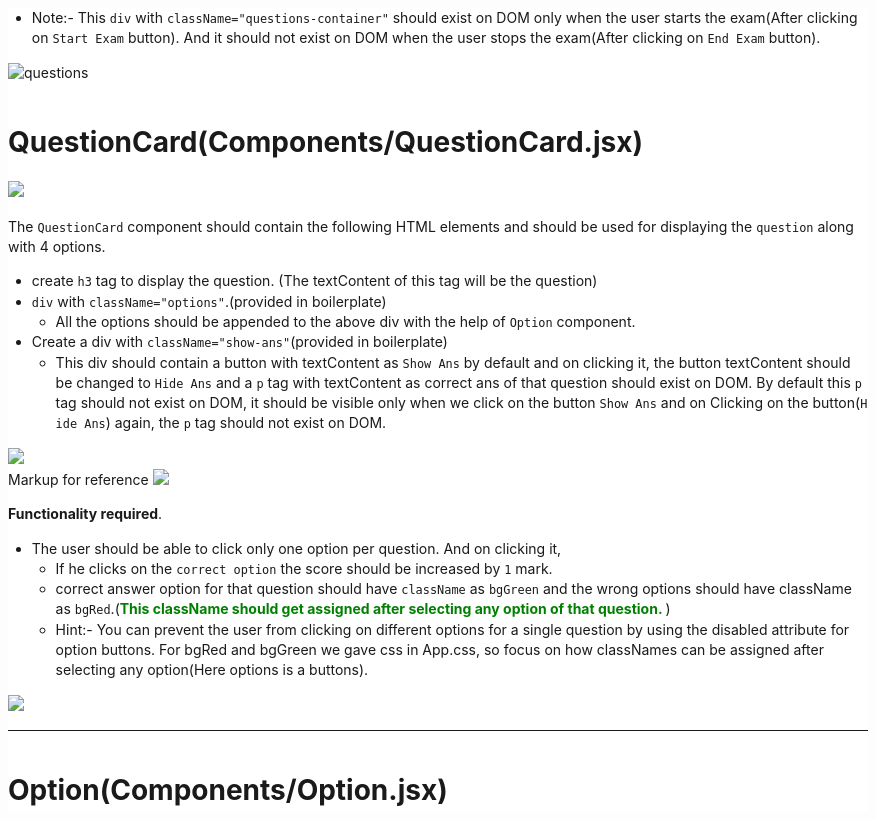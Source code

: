 - Note:- This `div` with `className="questions-container"` should exist on DOM only when the user starts the exam(After clicking on `Start Exam` button). And it should not exist on DOM when the user stops the exam(After clicking on `End Exam` button).

<div>
<img src="https://i.imgur.com/kmsF0Uh.png" alt="questions">
</div>

# QuestionCard(Components/QuestionCard.jsx)

<div>
<img src="https://i.imgur.com/AdJooKa.png" width="100%">
</div>

The `QuestionCard` component should contain the following HTML elements and should be used for displaying the `question` along with 4 options.
- create `h3` tag to display the question. (The textContent of this tag will be the question)
- `div` with `className="options"`.(provided in boilerplate)
  - All the options should be appended to the above div with the help of `Option` component.
- Create a div with `className="show-ans"`(provided in boilerplate)
  - This div should contain a button with textContent as `Show Ans` by default and on clicking it, the button textContent should be changed to `Hide Ans` and a `p` tag with textContent as correct ans of that question should exist on DOM. By default this `p` tag should not exist on DOM, it should be visible only when we click on the button `Show Ans` and on Clicking on the button(`Hide Ans`) again, the `p` tag should not exist on DOM.

<div>
<img src="https://i.imgur.com/axqD87B.png" width="100%">
</div>
Markup for reference
<img src="https://i.imgur.com/sQPU18O.png" width="100%">
</div>

**Functionality required**.

- The user should be able to click only one option per question. And on clicking it,
  - If he clicks on the `correct option` the score should be increased by `1` mark.
  - correct answer option for that question should have `className` as `bgGreen` and the wrong options should have className as `bgRed`.(<b style="color:green">This className should get assigned after selecting any option of that question. </b>)
  - Hint:- You can prevent the user from clicking on different options for a single question by using the disabled attribute for option buttons. For bgRed and bgGreen we gave css in App.css, so focus on how classNames can be assigned after selecting any option(Here options is a buttons).
<div>
<img src="https://i.imgur.com/NG9lf8I.png" width="100%">
<hr/>


# Option(Components/Option.jsx)
